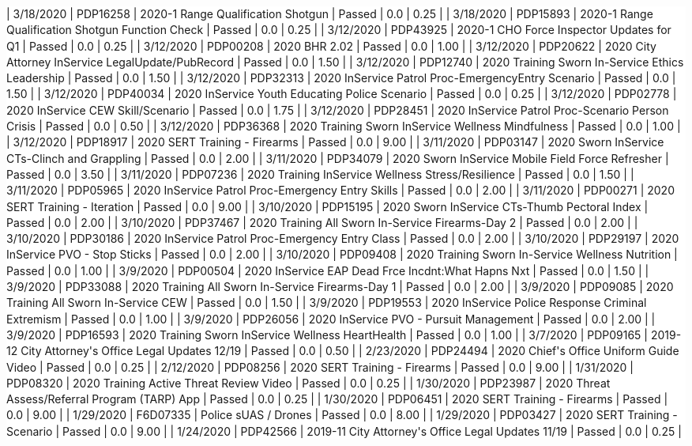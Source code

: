 | 3/18/2020 | PDP16258 | 2020-1 Range Qualification Shotgun | Passed | 0.0 | 0.25 |
| 3/18/2020 | PDP15893 | 2020-1 Range Qualification Shotgun Function Check | Passed | 0.0 | 0.25 |
| 3/12/2020 | PDP43925 | 2020-1 CHO Force Inspector Updates for Q1 | Passed | 0.0 | 0.25 |
| 3/12/2020 | PDP00208 | 2020 BHR 2.02 | Passed | 0.0 | 1.00 |
| 3/12/2020 | PDP20622 | 2020 City Attorney InService LegalUpdate/PubRecord | Passed | 0.0 | 1.50 |
| 3/12/2020 | PDP12740 | 2020 Training Sworn In-Service Ethics  Leadership | Passed | 0.0 | 1.50 |
| 3/12/2020 | PDP32313 | 2020 InService Patrol Proc-EmergencyEntry Scenario | Passed | 0.0 | 1.50 |
| 3/12/2020 | PDP40034 | 2020 InService Youth Educating Police Scenario | Passed | 0.0 | 0.25 |
| 3/12/2020 | PDP02778 | 2020 InService CEW Skill/Scenario | Passed | 0.0 | 1.75 |
| 3/12/2020 | PDP28451 | 2020 InService Patrol Proc-Scenario Person Crisis | Passed | 0.0 | 0.50 |
| 3/12/2020 | PDP36368 | 2020 Training Sworn InService Wellness Mindfulness | Passed | 0.0 | 1.00 |
| 3/12/2020 | PDP18917 | 2020 SERT Training - Firearms | Passed | 0.0 | 9.00 |
| 3/11/2020 | PDP03147 | 2020 Sworn InService CTs-Clinch and Grappling | Passed | 0.0 | 2.00 |
| 3/11/2020 | PDP34079 | 2020 Sworn InService Mobile Field Force Refresher | Passed | 0.0 | 3.50 |
| 3/11/2020 | PDP07236 | 2020 Training InService Wellness Stress/Resilience | Passed | 0.0 | 1.50 |
| 3/11/2020 | PDP05965 | 2020 InService Patrol Proc-Emergency Entry Skills | Passed | 0.0 | 2.00 |
| 3/11/2020 | PDP00271 | 2020 SERT Training - Iteration | Passed | 0.0 | 9.00 |
| 3/10/2020 | PDP15195 | 2020 Sworn InService CTs-Thumb Pectoral Index | Passed | 0.0 | 2.00 |
| 3/10/2020 | PDP37467 | 2020 Training All Sworn In-Service Firearms-Day 2 | Passed | 0.0 | 2.00 |
| 3/10/2020 | PDP30186 | 2020 InService Patrol Proc-Emergency Entry Class | Passed | 0.0 | 2.00 |
| 3/10/2020 | PDP29197 | 2020 InService PVO - Stop Sticks | Passed | 0.0 | 2.00 |
| 3/10/2020 | PDP09408 | 2020 Training Sworn In-Service Wellness Nutrition | Passed | 0.0 | 1.00 |
| 3/9/2020 | PDP00504 | 2020 InService EAP Dead Frce Incdnt:What Hapns Nxt | Passed | 0.0 | 1.50 |
| 3/9/2020 | PDP33088 | 2020 Training All Sworn In-Service Firearms-Day 1 | Passed | 0.0 | 2.00 |
| 3/9/2020 | PDP09085 | 2020 Training All Sworn In-Service CEW | Passed | 0.0 | 1.50 |
| 3/9/2020 | PDP19553 | 2020 InService Police Response Criminal Extremism | Passed | 0.0 | 1.00 |
| 3/9/2020 | PDP26056 | 2020 InService PVO - Pursuit Management | Passed | 0.0 | 2.00 |
| 3/9/2020 | PDP16593 | 2020 Training Sworn InService Wellness HeartHealth | Passed | 0.0 | 1.00 |
| 3/7/2020 | PDP09165 | 2019-12 City Attorney's Office Legal Updates 12/19 | Passed | 0.0 | 0.50 |
| 2/23/2020 | PDP24494 | 2020 Chief's Office Uniform Guide Video | Passed | 0.0 | 0.25 |
| 2/12/2020 | PDP08256 | 2020 SERT Training - Firearms | Passed | 0.0 | 9.00 |
| 1/31/2020 | PDP08320 | 2020 Training Active Threat Review Video | Passed | 0.0 | 0.25 |
| 1/30/2020 | PDP23987 | 2020 Threat Assess/Referral Program (TARP) App | Passed | 0.0 | 0.25 |
| 1/30/2020 | PDP06451 | 2020 SERT Training - Firearms | Passed | 0.0 | 9.00 |
| 1/29/2020 | F6D07335 | Police sUAS / Drones | Passed | 0.0 | 8.00 |
| 1/29/2020 | PDP03427 | 2020 SERT Training - Scenario | Passed | 0.0 | 9.00 |
| 1/24/2020 | PDP42566 | 2019-11 City Attorney's Office Legal Updates 11/19 | Passed | 0.0 | 0.25 |